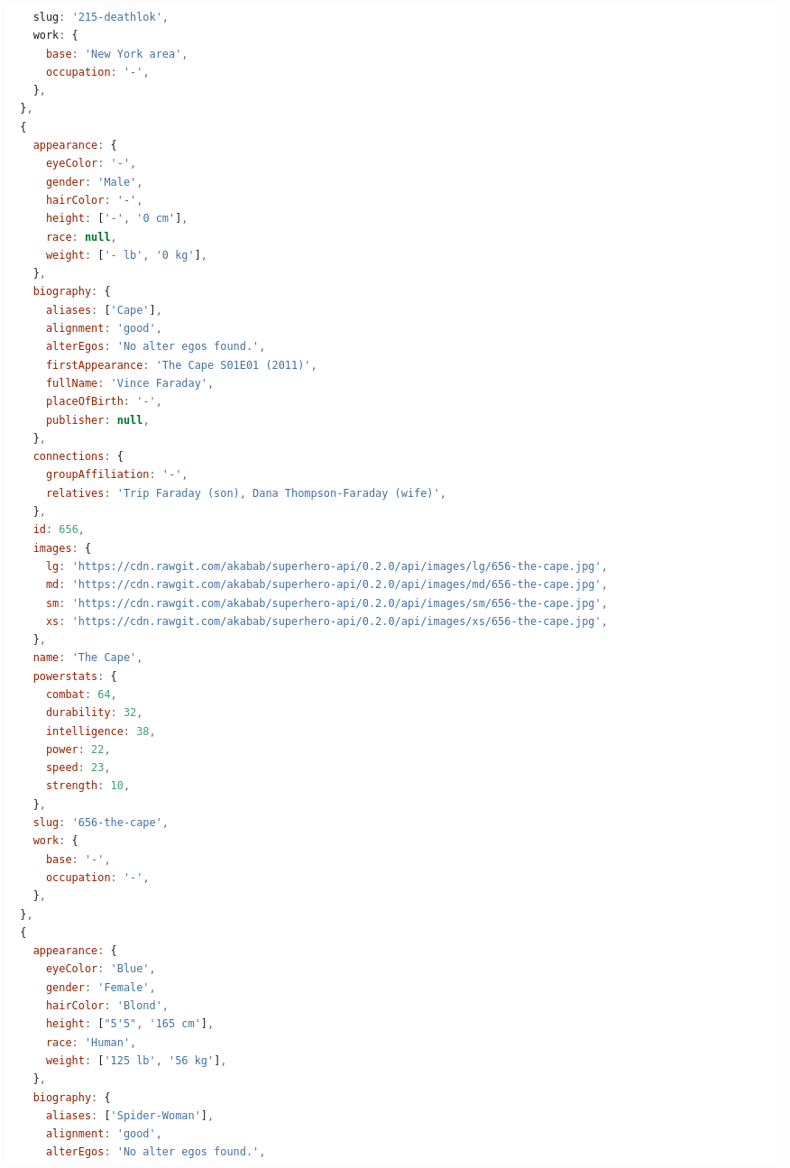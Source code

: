 ```js
    slug: '215-deathlok',
    work: {
      base: 'New York area',
      occupation: '-',
    },
  },
  {
    appearance: {
      eyeColor: '-',
      gender: 'Male',
      hairColor: '-',
      height: ['-', '0 cm'],
      race: null,
      weight: ['- lb', '0 kg'],
    },
    biography: {
      aliases: ['Cape'],
      alignment: 'good',
      alterEgos: 'No alter egos found.',
      firstAppearance: 'The Cape S01E01 (2011)',
      fullName: 'Vince Faraday',
      placeOfBirth: '-',
      publisher: null,
    },
    connections: {
      groupAffiliation: '-',
      relatives: 'Trip Faraday (son), Dana Thompson-Faraday (wife)',
    },
    id: 656,
    images: {
      lg: 'https://cdn.rawgit.com/akabab/superhero-api/0.2.0/api/images/lg/656-the-cape.jpg',
      md: 'https://cdn.rawgit.com/akabab/superhero-api/0.2.0/api/images/md/656-the-cape.jpg',
      sm: 'https://cdn.rawgit.com/akabab/superhero-api/0.2.0/api/images/sm/656-the-cape.jpg',
      xs: 'https://cdn.rawgit.com/akabab/superhero-api/0.2.0/api/images/xs/656-the-cape.jpg',
    },
    name: 'The Cape',
    powerstats: {
      combat: 64,
      durability: 32,
      intelligence: 38,
      power: 22,
      speed: 23,
      strength: 10,
    },
    slug: '656-the-cape',
    work: {
      base: '-',
      occupation: '-',
    },
  },
  {
    appearance: {
      eyeColor: 'Blue',
      gender: 'Female',
      hairColor: 'Blond',
      height: ["5'5", '165 cm'],
      race: 'Human',
      weight: ['125 lb', '56 kg'],
    },
    biography: {
      aliases: ['Spider-Woman'],
      alignment: 'good',
      alterEgos: 'No alter egos found.',
```